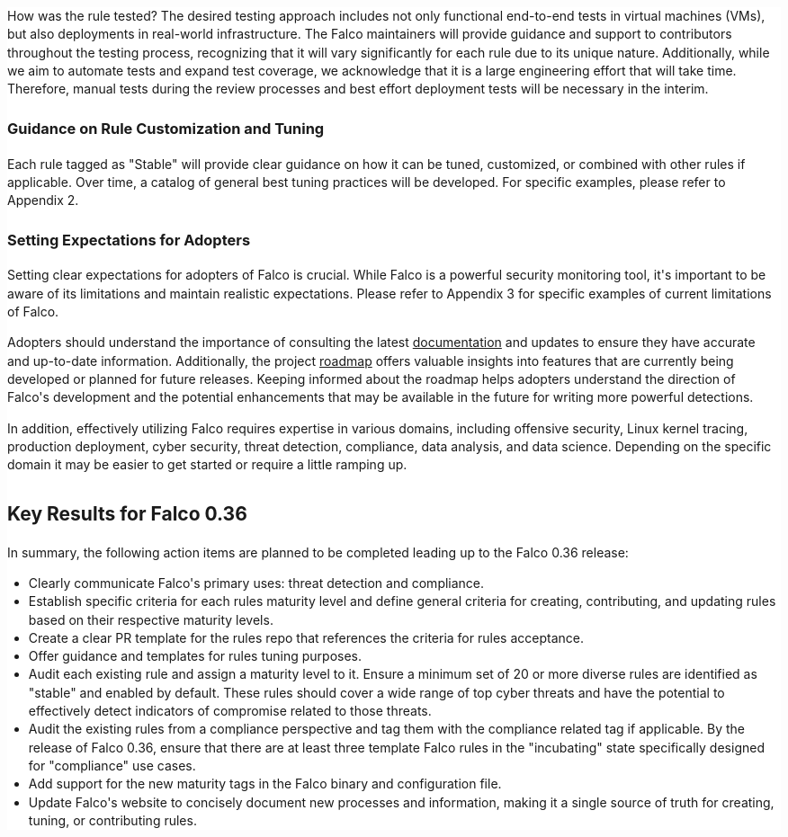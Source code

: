 How was the rule tested? The desired testing approach includes not only functional end-to-end tests in virtual machines (VMs), but also deployments in real-world infrastructure. The Falco maintainers will provide guidance and support to contributors throughout the testing process, recognizing that it will vary significantly for each rule due to its unique nature. Additionally, while we aim to automate tests and expand test coverage, we acknowledge that it is a large engineering effort that will take time. Therefore, manual tests during the review processes and best effort deployment tests will be necessary in the interim.


### Guidance on Rule Customization and Tuning

Each rule tagged as "Stable" will provide clear guidance on how it can be tuned, customized, or combined with other rules if applicable. Over time, a catalog of general best tuning practices will be developed. For specific examples, please refer to Appendix 2. 


### Setting Expectations for Adopters

Setting clear expectations for adopters of Falco is crucial. While Falco is a powerful security monitoring tool, it's important to be aware of its limitations and maintain realistic expectations. Please refer to Appendix 3 for specific examples of current limitations of Falco.

Adopters should understand the importance of consulting the latest [documentation](https://falco.org/) and updates to ensure they have accurate and up-to-date information. Additionally, the project [roadmap](https://github.com/orgs/falcosecurity/projects/5) offers valuable insights into features that are currently being developed or planned for future releases. Keeping informed about the roadmap helps adopters understand the direction of Falco's development and the potential enhancements that may be available in the future for writing more powerful detections.

In addition, effectively utilizing Falco requires expertise in various domains, including offensive security, Linux kernel tracing, production deployment, cyber security, threat detection, compliance, data analysis, and data science. Depending on the specific domain it may be easier to get started or require a little ramping up.

## Key Results for Falco 0.36

In summary, the following action items are planned to be completed leading up to the Falco 0.36 release: 

- Clearly communicate Falco's primary uses: threat detection and compliance.
- Establish specific criteria for each rules maturity level and define general criteria for creating, contributing, and updating rules based on their respective maturity levels.
- Create a clear PR template for the rules repo that references the criteria for rules acceptance.
- Offer guidance and templates for rules tuning purposes.
- Audit each existing rule and assign a maturity level to it. Ensure a minimum set of 20 or more diverse rules are identified as "stable" and enabled by default. These rules should cover a wide range of top cyber threats and have the potential to effectively detect indicators of compromise related to those threats.
- Audit the existing rules from a compliance perspective and tag them with the compliance related tag if applicable. By the release of Falco 0.36, ensure that there are at least three template Falco rules in the "incubating" state specifically designed for "compliance" use cases.
- Add support for the new maturity tags in the Falco binary and configuration file.
- Update Falco's website to concisely document new processes and information, making it a single source of truth for creating, tuning, or contributing rules.
